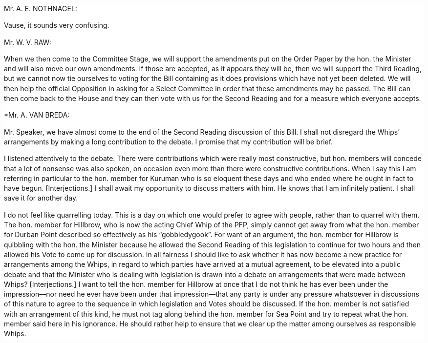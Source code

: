 </speech>

<speech by="#nothnagel">

<from>Mr. <person refersTo="hansard_za">A. E. NOTHNAGEL</person>:</from>

<p>Vause, it sounds very confusing.</p>

</speech>

<speech by="#raw">

<from>Mr. <person refersTo="hansard_za">W. V. RAW</person>:</from>

<p>When we then come to the Committee Stage, we will support the amendments put on the Order Paper by the hon. the Minister and will also move our own amendments. If those are accepted, as it appears they will be, then we will support the Third Reading, but we cannot now tie ourselves to voting for the Bill containing as it does provisions which have not yet been deleted. We will then help the official Opposition in asking for a Select Committee in order that these amendments may be passed. The Bill can then come back to the House and they can then vote with us for the Second Reading and for a measure which everyone accepts.</p>

</speech>

<speech by="#van_breda">

<from>*Mr. <person refersTo="hansard_za">A. VAN BREDA</person>:</from>

<p>Mr. Speaker, we have almost come to the end of the Second Reading discussion of this Bill. I shall not disregard the Whips&#x2019; arrangements by making a long contribution to the debate. I promise that my contribution will be brief.</p>

<p>I listened attentively to the debate. There were contributions which were really most constructive, but hon. members will concede that a lot of nonsense was also spoken, on occasion even more than there were constructive contributions. When I say this I am referring in particular to the hon. member for Kuruman who is so eloquent these days and who ended where he ought in fact to have begun. [Interjections.] I shall await my opportunity to discuss matters with him. He knows that I am infinitely patient. I shall save it for another day.</p>

<p>I do not feel like quarrelling today. This is a day on which one would prefer to agree with people, rather than to quarrel with them. The hon. member for Hillbrow, who is now the acting Chief Whip of the PFP, simply cannot get away from what the hon. member for Durban Point described so effectively as his &#x201C;gobbledygook&#x201D;. For want of an argument, the hon. member for Hillbrow is quibbling with the hon. the Minister because he allowed the Second Reading of this legislation to continue for two hours and then allowed his Vote to come up for discussion. In all fairness I should like to ask whether it has now become a new practice for arrangements among the Whips, in regard to which parties have arrived at a mutual agreement, to be elevated into a public debate and that the Minister who is dealing with legislation is drawn into a debate on arrangements that were made between Whips? [Interjections.] I want to tell the hon. member for Hillbrow at once that I do not think he has ever been under the impression&#x2014;nor need he ever have been under that impression&#x2014;that any party is under any pressure whatsoever in discussions of this nature to agree to the sequence in which legislation and Votes should be discussed. If the hon. member is not satisfied with an arrangement of this kind, he must not tag along behind the hon. member for Sea Point and try to repeat what the hon. member said here in his ignorance. He should rather help to ensure that we clear up the matter among ourselves as responsible Whips.</p>

</speech>
